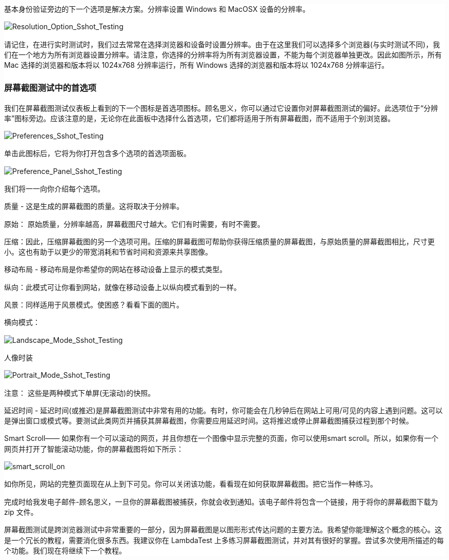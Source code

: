 基本身份验证旁边的下一个选项是解决方案。分辨率设置 Windows 和 MacOSX 设备的分辨率。

![Resolution_Option_Sshot_Testing](https://www.toolsqa.com/gallery/LambdaTest/14.Resolution_Option_Sshot_Testing.webp)

请记住，在进行实时测试时，我们过去常常在选择浏览器和设备时设置分辨率。由于在这里我们可以选择多个浏览器(与实时测试不同)，我们在一个地方为所有浏览器设置分辨率。请注意，你选择的分辨率将为所有浏览器设置，不能为每个浏览器单独更改。因此如图所示，所有 Mac 选择的浏览器和版本将以 1024x768 分辨率运行，所有 Windows 选择的浏览器和版本将以 1024x768 分辨率运行。

### 屏幕截图测试中的首选项

我们在屏幕截图测试仪表板上看到的下一个图标是首选项图标。顾名思义，你可以通过它设置你对屏幕截图测试的偏好。此选项位于“分辨率”图标旁边。应该注意的是，无论你在此面板中选择什么首选项，它们都将适用于所有屏幕截图，而不适用于个别浏览器。

![Preferences_Sshot_Testing](https://www.toolsqa.com/gallery/LambdaTest/15.Preferences_Sshot_Testing.webp)

单击此图标后，它将为你打开包含多个选项的首选项面板。

![Preference_Panel_Sshot_Testing](https://www.toolsqa.com/gallery/LambdaTest/16.Preference_Panel_Sshot_Testing.webp)

我们将一一向你介绍每个选项。

质量 - 这是生成的屏幕截图的质量。这将取决于分辨率。

原始： 原始质量，分辨率越高，屏幕截图尺寸越大。它们有时需要，有时不需要。

压缩：因此，压缩屏幕截图的另一个选项可用。压缩的屏幕截图可帮助你获得压缩质量的屏幕截图，与原始质量的屏幕截图相比，尺寸更小。这也有助于以更少的带宽消耗和节省时间和资源来共享图像。

移动布局 - 移动布局是你希望你的网站在移动设备上显示的模式类型。

纵向：此模式可让你看到网站，就像在移动设备上以纵向模式看到的一样。

风景：同样适用于风景模式。使困惑？看看下面的图片。

横向模式：

![Landscape_Mode_Sshot_Testing](https://www.toolsqa.com/gallery/LambdaTest/17.Landscape_Mode_Sshot_Testing.webp)

人像时装

![Portrait_Mode_Sshot_Testing](https://www.toolsqa.com/gallery/LambdaTest/18.Portrait_Mode_Sshot_Testing.webp)

注意： 这些是两种模式下单屏(无滚动)的快照。

延迟时间 - 延迟时间(或推迟)是屏幕截图测试中非常有用的功能。有时，你可能会在几秒钟后在网站上可用/可见的内容上遇到问题。这可以是弹出窗口或模式等。要测试此类网页并捕获其屏幕截图，你需要应用延迟时间。这将推迟或停止屏幕截图捕获过程到那个时候。

Smart Scroll—— 如果你有一个可以滚动的网页，并且你想在一个图像中显示完整的页面，你可以使用smart scroll。所以，如果你有一个网页并打开了智能滚动功能，你的屏幕截图将如下所示：

![smart_scroll_on](https://www.toolsqa.com/gallery/LambdaTest/19.smart_scroll_on.webp)

如你所见，网站的完整页面现在从上到下可见。你可以关闭该功能，看看现在如何获取屏幕截图。把它当作一种练习。

完成时给我发电子邮件-顾名思义，一旦你的屏幕截图被捕获，你就会收到通知。该电子邮件将包含一个链接，用于将你的屏幕截图下载为 zip 文件。

屏幕截图测试是跨浏览器测试中非常重要的一部分，因为屏幕截图是以图形形式传达问题的主要方法。我希望你能理解这个概念的核心。这是一个冗长的教程，需要消化很多东西。我建议你在 LambdaTest 上多练习屏幕截图测试，并对其有很好的掌握。尝试多次使用所描述的每个功能。我们现在将继续下一个教程。